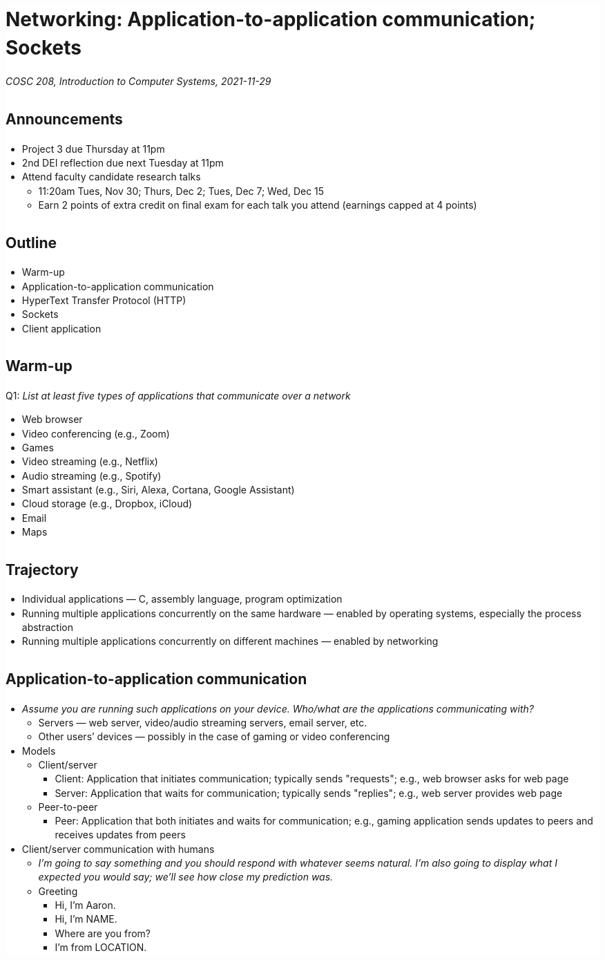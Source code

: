 # Networking: Application-to-application communication; Sockets
_COSC 208, Introduction to Computer Systems, 2021-11-29_

## Announcements
* Project 3 due Thursday at 11pm
* 2nd DEI reflection due next Tuesday at 11pm
* Attend faculty candidate research talks
    * 11:20am Tues, Nov 30; Thurs, Dec 2; Tues, Dec 7; Wed, Dec 15
    * Earn 2 points of extra credit on final exam for each talk you attend (earnings capped at 4 points)

## Outline
* Warm-up
* Application-to-application communication
* HyperText Transfer Protocol (HTTP)
* Sockets
* Client application

## Warm-up
Q1: _List at least five types of applications that communicate over a network_
* Web browser
* Video conferencing  (e.g., Zoom)
* Games
* Video streaming (e.g., Netflix)
* Audio streaming (e.g., Spotify)
* Smart assistant (e.g., Siri, Alexa, Cortana, Google Assistant)
* Cloud storage (e.g., Dropbox, iCloud)
* Email
* Maps

## Trajectory
* Individual applications — C, assembly language, program optimization
* Running multiple applications concurrently on the same hardware — enabled by operating systems, especially the process abstraction
* Running multiple applications concurrently on different machines — enabled by networking

## Application-to-application communication
* _Assume you are running such applications on your device. Who/what are the applications communicating with?_
    * Servers — web server, video/audio streaming servers, email server, etc.
    * Other users’ devices — possibly in the case of gaming or video conferencing
* Models
    * Client/server
        * Client: Application that initiates communication; typically sends "requests"; e.g., web browser asks for web page
        * Server: Application that waits for communication; typically sends "replies"; e.g., web server provides web page
    * Peer-to-peer
        * Peer: Application that both initiates and waits for communication; e.g., gaming application sends updates to peers and receives updates from peers
* Client/server communication with humans
    * _I’m going to say something and you should respond with whatever seems natural. I’m also going to display what I expected you would say; we’ll see how close my prediction was._
    * Greeting
        * Hi, I’m Aaron.
        * Hi, I’m NAME.
        * Where are you from?
        * I’m from LOCATION.